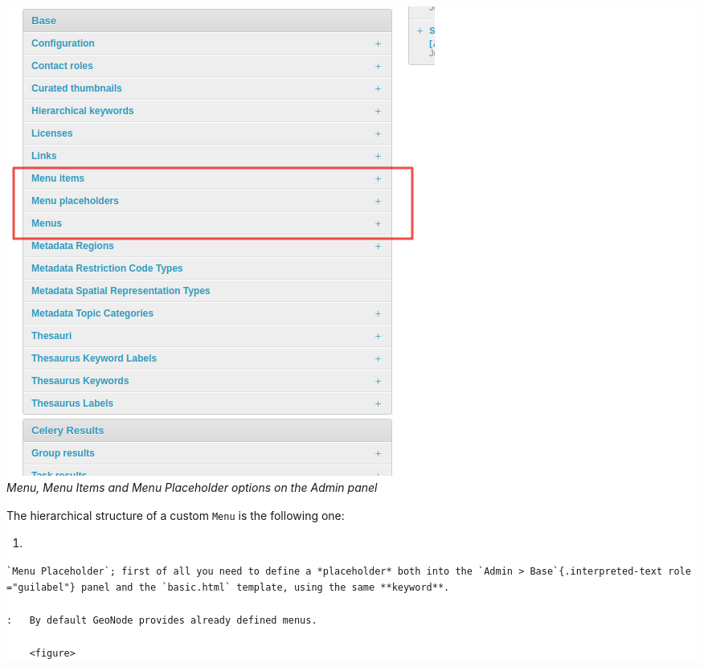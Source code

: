 <img src="img/admin-panel-menus-0001.png" class="align-center" alt="img/admin-panel-menus-0001.png" />
<figcaption><em>Menu, Menu Items and Menu Placeholder options on the Admin panel</em></figcaption>
</figure>

The hierarchical structure of a custom `Menu` is the following one:

1.  

    `Menu Placeholder`; first of all you need to define a *placeholder* both into the `Admin > Base`{.interpreted-text role="guilabel"} panel and the `basic.html` template, using the same **keyword**.

    :   By default GeoNode provides already defined menus.

        <figure>